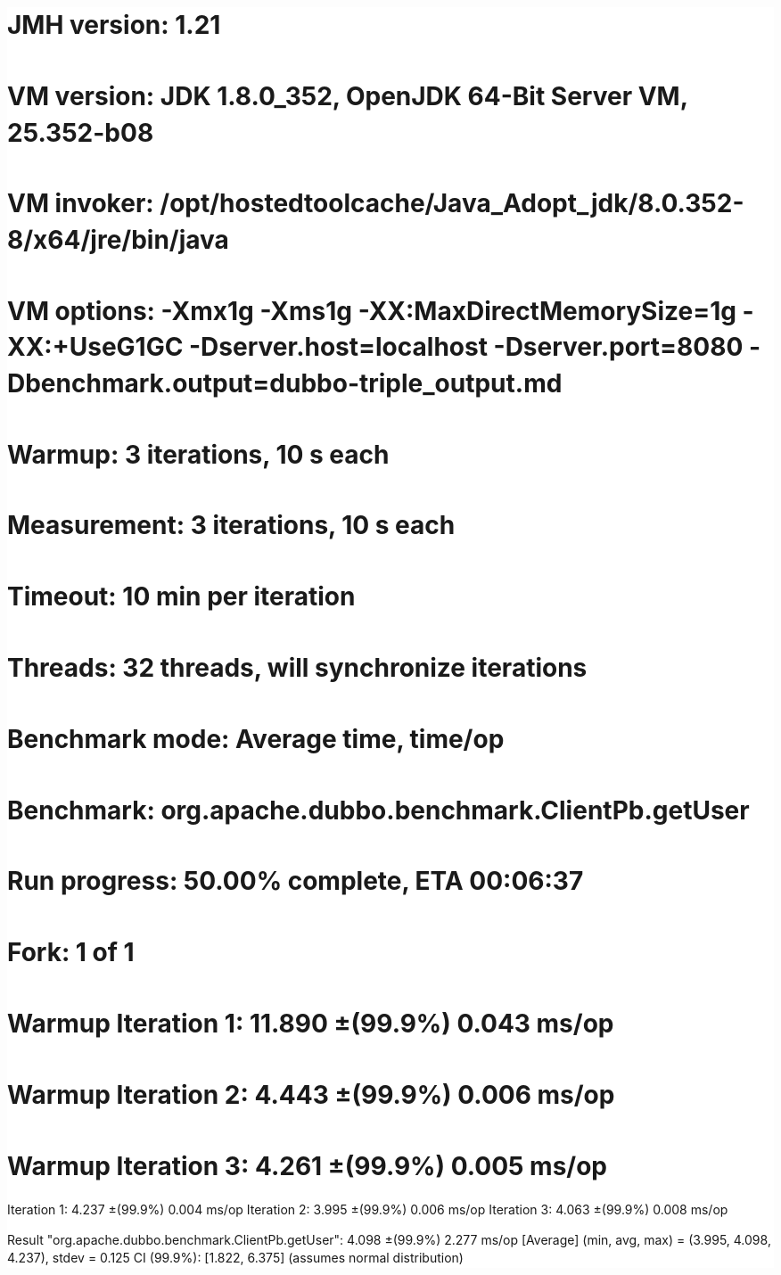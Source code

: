 
# JMH version: 1.21
# VM version: JDK 1.8.0_352, OpenJDK 64-Bit Server VM, 25.352-b08
# VM invoker: /opt/hostedtoolcache/Java_Adopt_jdk/8.0.352-8/x64/jre/bin/java
# VM options: -Xmx1g -Xms1g -XX:MaxDirectMemorySize=1g -XX:+UseG1GC -Dserver.host=localhost -Dserver.port=8080 -Dbenchmark.output=dubbo-triple_output.md
# Warmup: 3 iterations, 10 s each
# Measurement: 3 iterations, 10 s each
# Timeout: 10 min per iteration
# Threads: 32 threads, will synchronize iterations
# Benchmark mode: Average time, time/op
# Benchmark: org.apache.dubbo.benchmark.ClientPb.getUser

# Run progress: 50.00% complete, ETA 00:06:37
# Fork: 1 of 1
# Warmup Iteration   1: 11.890 ±(99.9%) 0.043 ms/op
# Warmup Iteration   2: 4.443 ±(99.9%) 0.006 ms/op
# Warmup Iteration   3: 4.261 ±(99.9%) 0.005 ms/op
Iteration   1: 4.237 ±(99.9%) 0.004 ms/op
Iteration   2: 3.995 ±(99.9%) 0.006 ms/op
Iteration   3: 4.063 ±(99.9%) 0.008 ms/op


Result "org.apache.dubbo.benchmark.ClientPb.getUser":
  4.098 ±(99.9%) 2.277 ms/op [Average]
  (min, avg, max) = (3.995, 4.098, 4.237), stdev = 0.125
  CI (99.9%): [1.822, 6.375] (assumes normal distribution)
